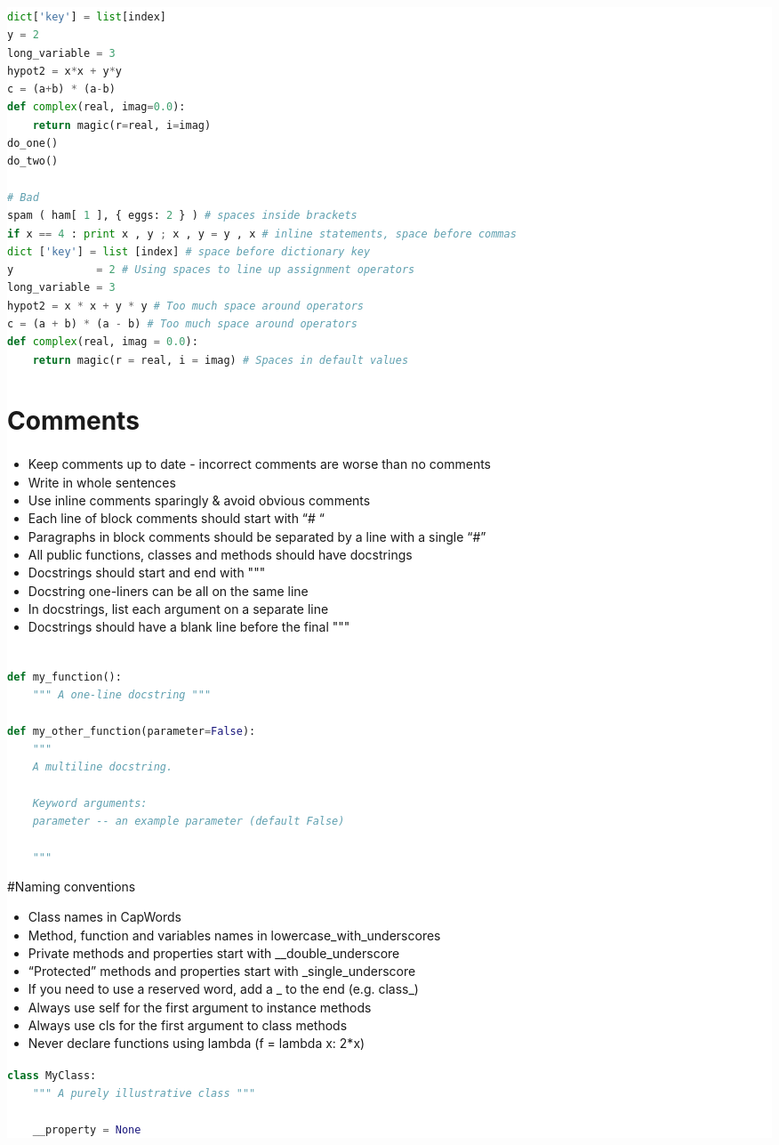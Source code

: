 ```python
dict['key'] = list[index]
y = 2
long_variable = 3
hypot2 = x*x + y*y
c = (a+b) * (a-b)
def complex(real, imag=0.0):
    return magic(r=real, i=imag)
do_one()
do_two()

# Bad
spam ( ham[ 1 ], { eggs: 2 } ) # spaces inside brackets
if x == 4 : print x , y ; x , y = y , x # inline statements, space before commas
dict ['key'] = list [index] # space before dictionary key
y             = 2 # Using spaces to line up assignment operators
long_variable = 3
hypot2 = x * x + y * y # Too much space around operators
c = (a + b) * (a - b) # Too much space around operators
def complex(real, imag = 0.0):
    return magic(r = real, i = imag) # Spaces in default values

```    
# Comments
* Keep comments up to date - incorrect comments are worse than no comments
* Write in whole sentences
* Use inline comments sparingly & avoid obvious comments
* Each line of block comments should start with “# “
* Paragraphs in block comments should be separated by a line with a single “#”
* All public functions, classes and methods should have docstrings
* Docstrings should start and end with """
* Docstring one-liners can be all on the same line
* In docstrings, list each argument on a separate line
* Docstrings should have a blank line before the final """
```python

def my_function():
    """ A one-line docstring """

def my_other_function(parameter=False):
    """
    A multiline docstring.

    Keyword arguments:
    parameter -- an example parameter (default False)

    """
```
#Naming conventions
* Class names in CapWords
* Method, function and variables names in lowercase_with_underscores
* Private methods and properties start with \__double_underscore
* “Protected” methods and properties start with \_single_underscore
* If you need to use a reserved word, add a _ to the end (e.g. class_)
* Always use self for the first argument to instance methods
* Always use cls for the first argument to class methods
* Never declare functions using lambda (f = lambda x: 2*x)
```python
class MyClass:
    """ A purely illustrative class """

    __property = None

```